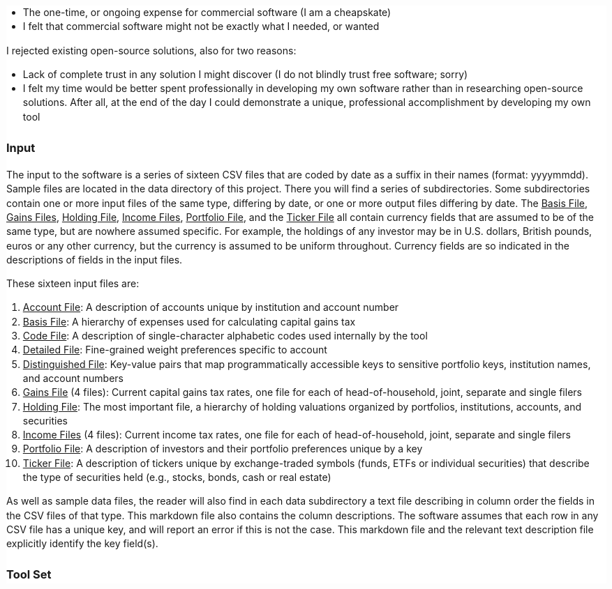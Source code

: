 * The one-time, or ongoing expense for commercial software (I am a cheapskate)
* I felt that commercial software might not be exactly what I needed, or wanted

I rejected existing open-source solutions, also for two reasons:

* Lack of complete trust in any solution I might discover (I do not blindly trust free software; sorry)
* I felt my time would be better spent professionally in developing my own software rather than in researching open-source solutions. After all, at the end of the day I could demonstrate a unique, professional accomplishment by developing my own tool

### Input

The input to the software is a series of sixteen CSV files that are coded by date as a suffix in their names (format: yyyymmdd). Sample files are located in the data directory of this project. There you will find a series of subdirectories. Some subdirectories contain one or more input files of the same type, differing by date, or one or more output files differing by date. The [Basis File](#basis-file), [Gains Files](#gains-files), [Holding File](#holding-file), [Income Files](#income-files), [Portfolio File](#portfolio-file), and the [Ticker File](#ticker-file) all contain currency fields that are assumed to be of the same type, but are nowhere assumed specific. For example, the holdings of any investor may be in U.S. dollars, British pounds, euros or any other currency, but the currency is assumed to be uniform throughout. Currency fields are so indicated in the descriptions of fields in the input files.  

These sixteen input files are:

1. [Account File](#account-file): A description of accounts unique by institution and account number
2. [Basis File](#basis-file): A hierarchy of expenses used for calculating capital gains tax
3. [Code File](#code-file): A description of single-character alphabetic codes used internally by the tool
4. [Detailed File](#detailed-file): Fine-grained weight preferences specific to account
5. [Distinguished File](#distinguished-file): Key-value pairs that map programmatically accessible keys to sensitive portfolio keys, institution names, and account numbers
6. [Gains File](#gains-files) (4 files): Current capital gains tax rates, one file for each of head-of-household, joint, separate and single filers
7. [Holding File](#holding-file): The most important file, a hierarchy of holding valuations organized by portfolios, institutions, accounts, and securities 
8. [Income Files](#income-files) (4 files): Current income tax rates, one file for each of head-of-household, joint, separate and single filers
9. [Portfolio File](#portfolio-file): A description of investors and their portfolio preferences unique by a key
10. [Ticker File](#ticker-file): A description of tickers unique by exchange-traded symbols (funds, ETFs or individual securities) that describe the type of securities held (e.g., stocks, bonds, cash or real estate)

As well as sample data files, the reader will also find in each data subdirectory a text file describing in column order the fields in the CSV files of that type. This markdown file also contains the column descriptions. The software assumes that each row in any CSV file has a unique key, and will report an error if this is not the case. This markdown file and the relevant text description file explicitly identify the key field(s). 

### Tool Set
